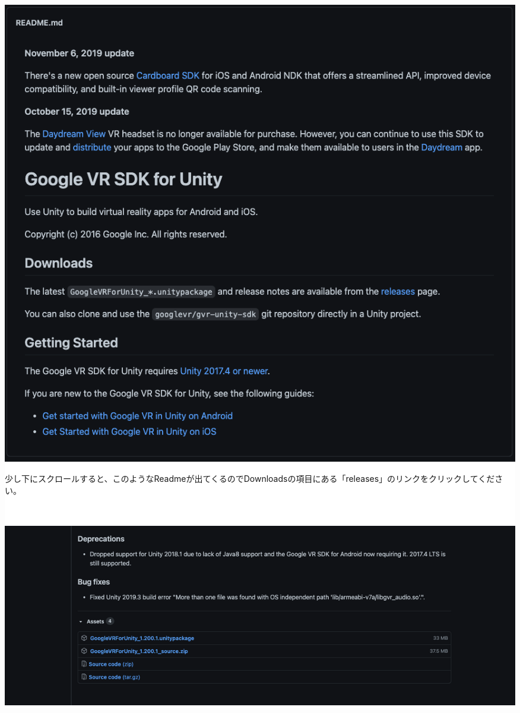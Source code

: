 ![](img/image1-8.png)

少し下にスクロールすると、このようなReadmeが出てくるのでDownloadsの項目にある「releases」のリンクをクリックしてください。

<br>

![](img/image1-9.png)
